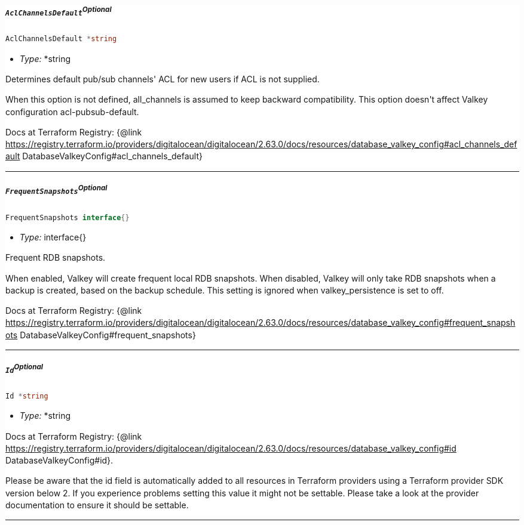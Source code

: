 ##### `AclChannelsDefault`<sup>Optional</sup> <a name="AclChannelsDefault" id="@cdktf/provider-digitalocean.databaseValkeyConfig.DatabaseValkeyConfigConfig.property.aclChannelsDefault"></a>

```go
AclChannelsDefault *string
```

- *Type:* *string

Determines default pub/sub channels' ACL for new users if ACL is not supplied.

When this option is not defined, all_channels is assumed to keep backward compatibility. This option doesn't affect Valkey configuration acl-pubsub-default.

Docs at Terraform Registry: {@link https://registry.terraform.io/providers/digitalocean/digitalocean/2.63.0/docs/resources/database_valkey_config#acl_channels_default DatabaseValkeyConfig#acl_channels_default}

---

##### `FrequentSnapshots`<sup>Optional</sup> <a name="FrequentSnapshots" id="@cdktf/provider-digitalocean.databaseValkeyConfig.DatabaseValkeyConfigConfig.property.frequentSnapshots"></a>

```go
FrequentSnapshots interface{}
```

- *Type:* interface{}

Frequent RDB snapshots.

When enabled, Valkey will create frequent local RDB snapshots. When disabled, Valkey will only take RDB snapshots when a backup is created, based on the backup schedule. This setting is ignored when valkey_persistence is set to off.

Docs at Terraform Registry: {@link https://registry.terraform.io/providers/digitalocean/digitalocean/2.63.0/docs/resources/database_valkey_config#frequent_snapshots DatabaseValkeyConfig#frequent_snapshots}

---

##### `Id`<sup>Optional</sup> <a name="Id" id="@cdktf/provider-digitalocean.databaseValkeyConfig.DatabaseValkeyConfigConfig.property.id"></a>

```go
Id *string
```

- *Type:* *string

Docs at Terraform Registry: {@link https://registry.terraform.io/providers/digitalocean/digitalocean/2.63.0/docs/resources/database_valkey_config#id DatabaseValkeyConfig#id}.

Please be aware that the id field is automatically added to all resources in Terraform providers using a Terraform provider SDK version below 2.
If you experience problems setting this value it might not be settable. Please take a look at the provider documentation to ensure it should be settable.

---